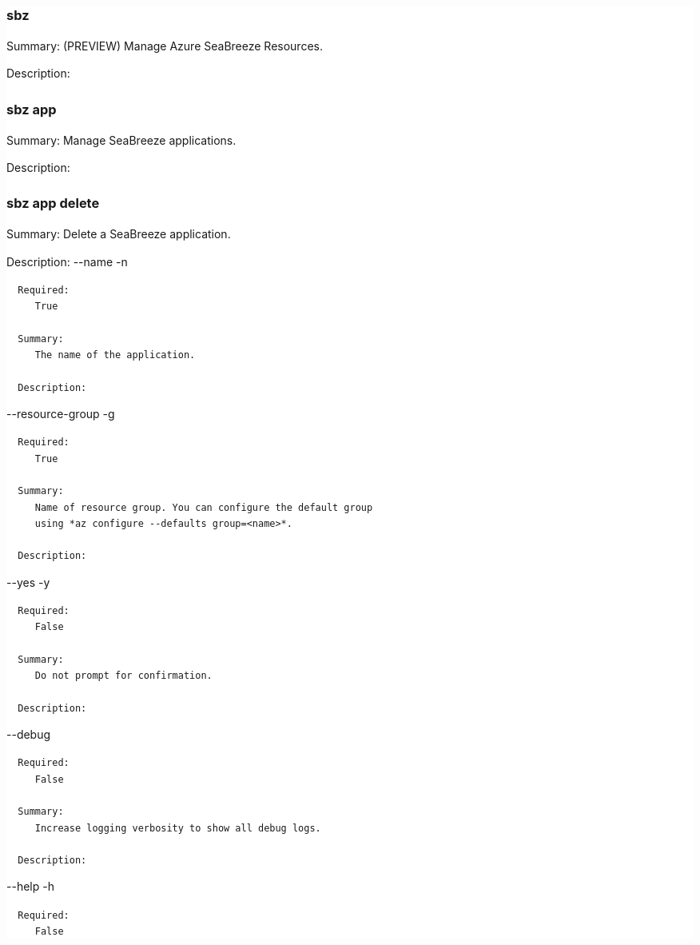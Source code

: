 ### sbz

   Summary:
      (PREVIEW) Manage Azure SeaBreeze Resources.

   Description:
### sbz app

   Summary:
      Manage SeaBreeze applications.

   Description:
### sbz app delete

   Summary:
      Delete a SeaBreeze application.

   Description:
   --name -n

      Required:
         True

      Summary:
         The name of the application.

      Description:
   --resource-group -g

      Required:
         True

      Summary:
         Name of resource group. You can configure the default group
         using *az configure --defaults group=<name>*.

      Description:
   --yes -y

      Required:
         False

      Summary:
         Do not prompt for confirmation.

      Description:
   --debug

      Required:
         False

      Summary:
         Increase logging verbosity to show all debug logs.

      Description:
   --help -h

      Required:
         False

